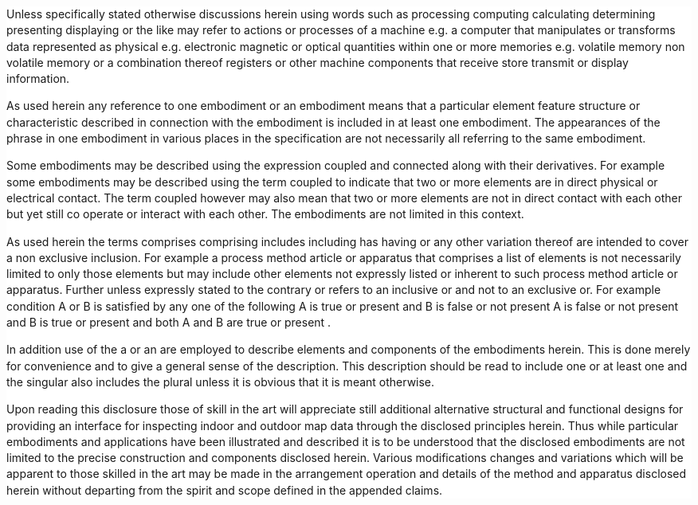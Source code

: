 Unless specifically stated otherwise discussions herein using words such as processing computing calculating determining presenting displaying or the like may refer to actions or processes of a machine e.g. a computer that manipulates or transforms data represented as physical e.g. electronic magnetic or optical quantities within one or more memories e.g. volatile memory non volatile memory or a combination thereof registers or other machine components that receive store transmit or display information.

As used herein any reference to one embodiment or an embodiment means that a particular element feature structure or characteristic described in connection with the embodiment is included in at least one embodiment. The appearances of the phrase in one embodiment in various places in the specification are not necessarily all referring to the same embodiment.

Some embodiments may be described using the expression coupled and connected along with their derivatives. For example some embodiments may be described using the term coupled to indicate that two or more elements are in direct physical or electrical contact. The term coupled however may also mean that two or more elements are not in direct contact with each other but yet still co operate or interact with each other. The embodiments are not limited in this context.

As used herein the terms comprises comprising includes including has having or any other variation thereof are intended to cover a non exclusive inclusion. For example a process method article or apparatus that comprises a list of elements is not necessarily limited to only those elements but may include other elements not expressly listed or inherent to such process method article or apparatus. Further unless expressly stated to the contrary or refers to an inclusive or and not to an exclusive or. For example condition A or B is satisfied by any one of the following A is true or present and B is false or not present A is false or not present and B is true or present and both A and B are true or present .

In addition use of the a or an are employed to describe elements and components of the embodiments herein. This is done merely for convenience and to give a general sense of the description. This description should be read to include one or at least one and the singular also includes the plural unless it is obvious that it is meant otherwise.

Upon reading this disclosure those of skill in the art will appreciate still additional alternative structural and functional designs for providing an interface for inspecting indoor and outdoor map data through the disclosed principles herein. Thus while particular embodiments and applications have been illustrated and described it is to be understood that the disclosed embodiments are not limited to the precise construction and components disclosed herein. Various modifications changes and variations which will be apparent to those skilled in the art may be made in the arrangement operation and details of the method and apparatus disclosed herein without departing from the spirit and scope defined in the appended claims.

